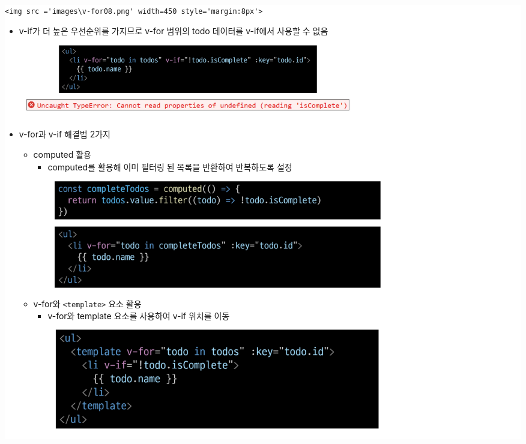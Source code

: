     <img src ='images\v-for08.png' width=450 style='margin:8px'>  
  
  - v-if가 더 높은 우선순위를 가지므로 v-for 범위의 todo 데이터를 v-if에서 사용할 수 없음  
    <img src ='images\v-for09.png' width=550 style='margin:8px'>  

- v-for과 v-if 해결법 2가지
  - computed 활용
    - computed를 활용해 이미 필터링 된 목록을 반환하여 반복하도록 설정    
      <img src ='images\v-for10.png' width=550 style='margin:8px'>  
  - v-for와 `<template>` 요소 활용  
    - v-for와 template 요소를 사용하여 v-if 위치를 이동  
      <img src ='images\v-for11.png' width=550 style='margin:8px'>  
